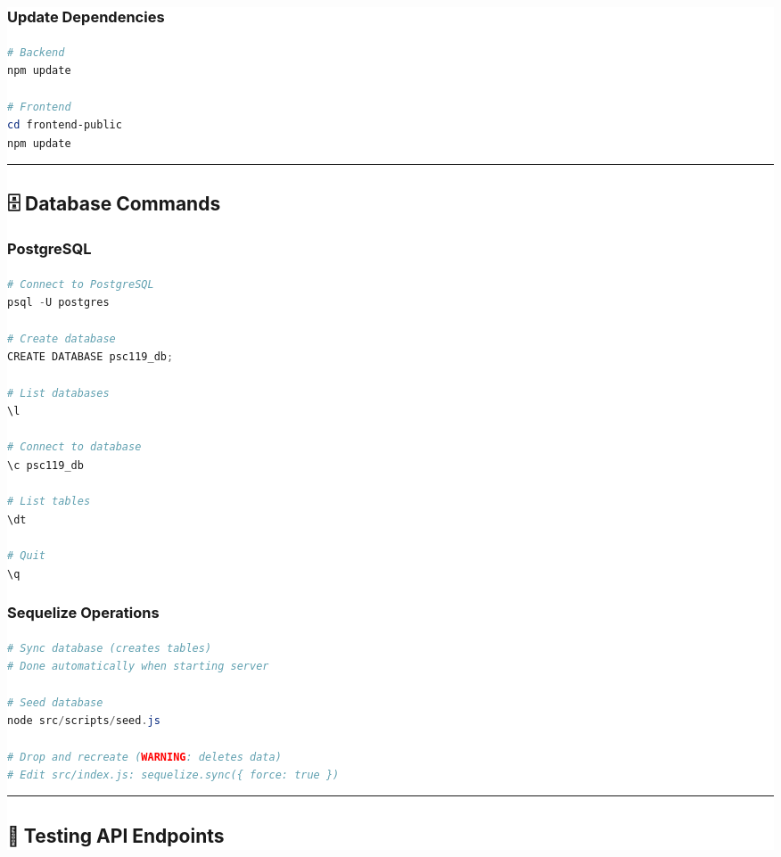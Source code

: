 ### Update Dependencies
```powershell
# Backend
npm update

# Frontend
cd frontend-public
npm update
```

---

## 🗄️ Database Commands

### PostgreSQL
```powershell
# Connect to PostgreSQL
psql -U postgres

# Create database
CREATE DATABASE psc119_db;

# List databases
\l

# Connect to database
\c psc119_db

# List tables
\dt

# Quit
\q
```

### Sequelize Operations
```powershell
# Sync database (creates tables)
# Done automatically when starting server

# Seed database
node src/scripts/seed.js

# Drop and recreate (WARNING: deletes data)
# Edit src/index.js: sequelize.sync({ force: true })
```

---

## 🧪 Testing API Endpoints
